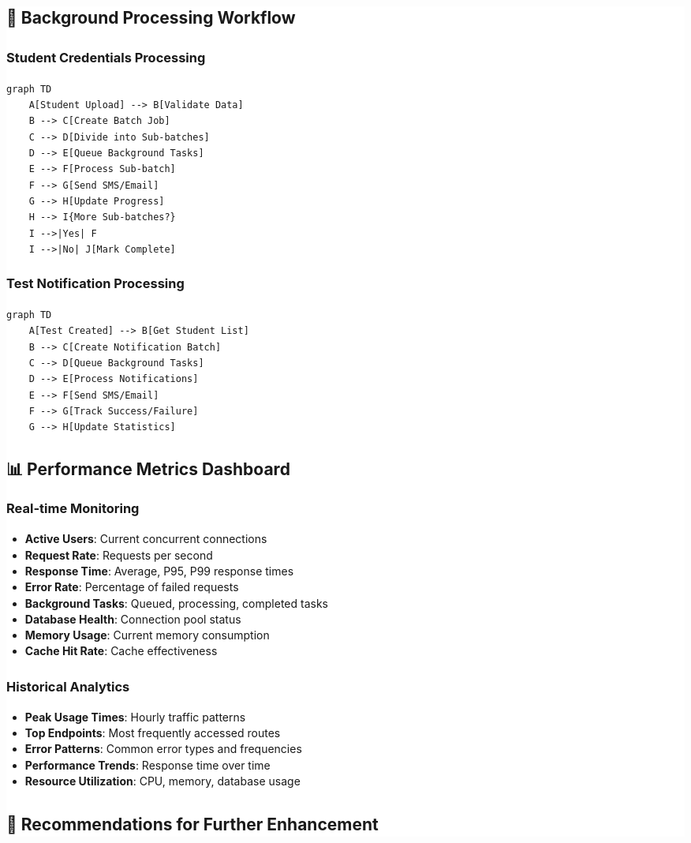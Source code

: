 ## 🔄 **Background Processing Workflow**

### **Student Credentials Processing**
```mermaid
graph TD
    A[Student Upload] --> B[Validate Data]
    B --> C[Create Batch Job]
    C --> D[Divide into Sub-batches]
    D --> E[Queue Background Tasks]
    E --> F[Process Sub-batch]
    F --> G[Send SMS/Email]
    G --> H[Update Progress]
    H --> I{More Sub-batches?}
    I -->|Yes| F
    I -->|No| J[Mark Complete]
```

### **Test Notification Processing**
```mermaid
graph TD
    A[Test Created] --> B[Get Student List]
    B --> C[Create Notification Batch]
    C --> D[Queue Background Tasks]
    D --> E[Process Notifications]
    E --> F[Send SMS/Email]
    F --> G[Track Success/Failure]
    G --> H[Update Statistics]
```

## 📊 **Performance Metrics Dashboard**

### **Real-time Monitoring**
- **Active Users**: Current concurrent connections
- **Request Rate**: Requests per second
- **Response Time**: Average, P95, P99 response times
- **Error Rate**: Percentage of failed requests
- **Background Tasks**: Queued, processing, completed tasks
- **Database Health**: Connection pool status
- **Memory Usage**: Current memory consumption
- **Cache Hit Rate**: Cache effectiveness

### **Historical Analytics**
- **Peak Usage Times**: Hourly traffic patterns
- **Top Endpoints**: Most frequently accessed routes
- **Error Patterns**: Common error types and frequencies
- **Performance Trends**: Response time over time
- **Resource Utilization**: CPU, memory, database usage

## 🚀 **Recommendations for Further Enhancement**
